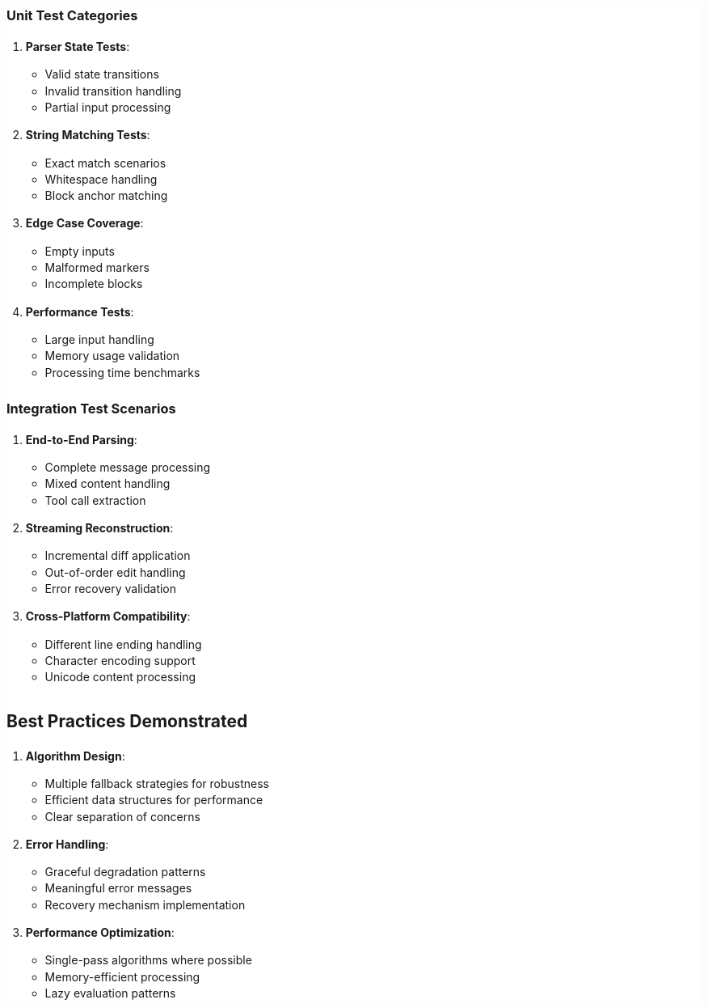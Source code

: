 ### Unit Test Categories

1. **Parser State Tests**:
   - Valid state transitions
   - Invalid transition handling
   - Partial input processing

2. **String Matching Tests**:
   - Exact match scenarios
   - Whitespace handling
   - Block anchor matching

3. **Edge Case Coverage**:
   - Empty inputs
   - Malformed markers
   - Incomplete blocks

4. **Performance Tests**:
   - Large input handling
   - Memory usage validation
   - Processing time benchmarks

### Integration Test Scenarios

1. **End-to-End Parsing**:
   - Complete message processing
   - Mixed content handling
   - Tool call extraction

2. **Streaming Reconstruction**:
   - Incremental diff application
   - Out-of-order edit handling
   - Error recovery validation

3. **Cross-Platform Compatibility**:
   - Different line ending handling
   - Character encoding support
   - Unicode content processing

## Best Practices Demonstrated

1. **Algorithm Design**:
   - Multiple fallback strategies for robustness
   - Efficient data structures for performance
   - Clear separation of concerns

2. **Error Handling**:
   - Graceful degradation patterns
   - Meaningful error messages
   - Recovery mechanism implementation

3. **Performance Optimization**:
   - Single-pass algorithms where possible
   - Memory-efficient processing
   - Lazy evaluation patterns

